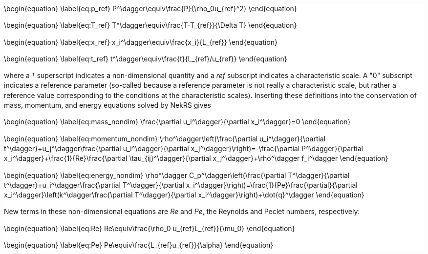 \begin{equation}
\label{eq:p_ref}
P^\dagger\equiv\frac{P}{\rho_0u_{ref}^2}
\end{equation}

\begin{equation}
\label{eq:T_ref}
T^\dagger\equiv\frac{T-T_{ref}}{\Delta T}
\end{equation}

\begin{equation}
\label{eq:x_ref}
x_i^\dagger\equiv\frac{x_i}{L_{ref}}
\end{equation}

\begin{equation}
\label{eq:t_ref}
t^\dagger\equiv\frac{t}{L_{ref}/u_{ref}}
\end{equation}

where a $\dagger$ superscript indicates a non-dimensional quantity and a $ref$ subscript indicates
a characteristic scale.
A "$0$" subscript indicates a reference parameter (so-called because a reference parameter is not
really a characteristic scale, but rather a reference value corresponding to the conditions
at the characteristic scales). Inserting these definitions into
the conservation of mass, momentum, and energy equations solved by NekRS gives

\begin{equation}
\label{eq:mass_nondim}
\frac{\partial u_i^\dagger}{\partial x_i^\dagger}=0
\end{equation}

\begin{equation}
\label{eq:momentum_nondim}
\rho^\dagger\left(\frac{\partial u_i^\dagger}{\partial t^\dagger}+u_j^\dagger\frac{\partial u_i^\dagger}{\partial x_j^\dagger}\right)=-\frac{\partial P^\dagger}{\partial x_i^\dagger}+\frac{1}{Re}\frac{\partial \tau_{ij}^\dagger}{\partial x_j^\dagger}+\rho^\dagger f_i^\dagger
\end{equation}

\begin{equation}
\label{eq:energy_nondim}
\rho^\dagger C_p^\dagger\left(\frac{\partial T^\dagger}{\partial t^\dagger}+u_i^\dagger\frac{\partial T^\dagger}{\partial x_i^\dagger}\right)=\frac{1}{Pe}\frac{\partial}{\partial x_i^\dagger}\left(k^\dagger\frac{\partial T^\dagger}{\partial x_i^\dagger}\right)+\dot{q}^\dagger
\end{equation}

New terms in these non-dimensional equations are $Re$ and $Pe$, the Reynolds and Peclet numbers,
respectively:

\begin{equation}
\label{eq:Re}
Re\equiv\frac{\rho_0 u_{ref}L_{ref}}{\mu_0}
\end{equation}

\begin{equation}
\label{eq:Pe}
Pe\equiv\frac{L_{ref}u_{ref}}{\alpha}
\end{equation}
